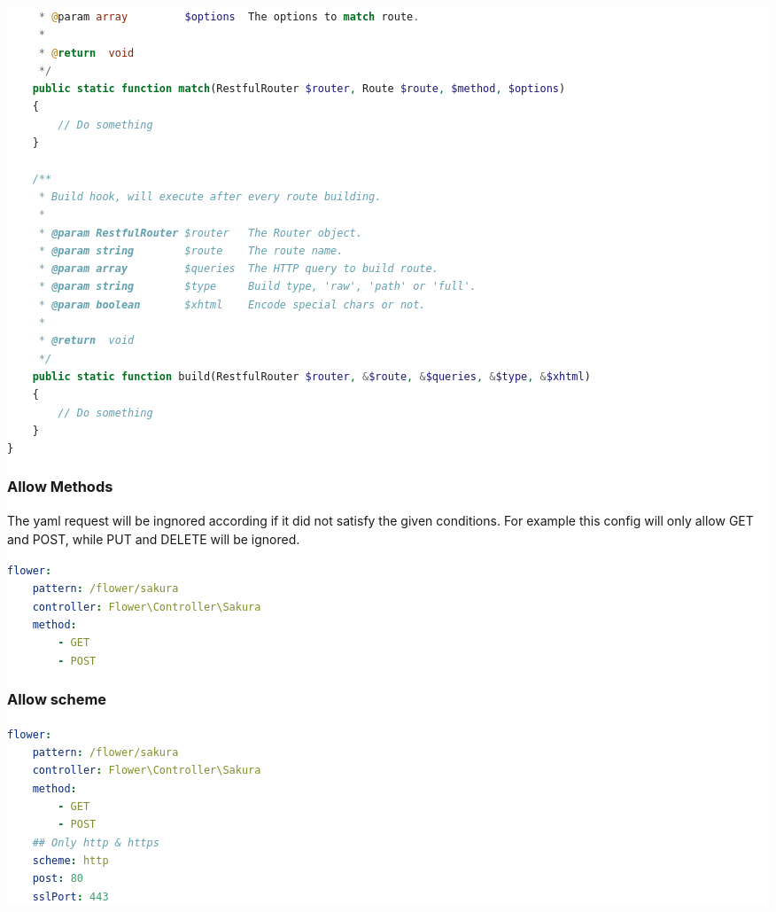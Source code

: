 ``` php
	 * @param array         $options  The options to match route.
	 *
	 * @return  void
	 */
	public static function match(RestfulRouter $router, Route $route, $method, $options)
	{
		// Do something
	}

	/**
	 * Build hook, will execute after every route building.
	 *
	 * @param RestfulRouter $router   The Router object.
	 * @param string        $route    The route name.
	 * @param array         $queries  The HTTP query to build route.
	 * @param string        $type     Build type, 'raw', 'path' or 'full'.
	 * @param boolean       $xhtml    Encode special chars or not.
	 *
	 * @return  void
	 */
	public static function build(RestfulRouter $router, &$route, &$queries, &$type, &$xhtml)
	{
		// Do something
	}
}
```

### Allow Methods

The yaml request will be ingnored according if it did not satisfy the given conditions. For example this config will only allow GET and POST, while PUT and DELETE will be ignored.

``` yaml
flower:
    pattern: /flower/sakura
    controller: Flower\Controller\Sakura
    method:
        - GET
        - POST
```

### Allow scheme

``` yaml
flower:
    pattern: /flower/sakura
    controller: Flower\Controller\Sakura
    method:
        - GET
        - POST
    ## Only http & https
    scheme: http
    post: 80
    sslPort: 443
```
